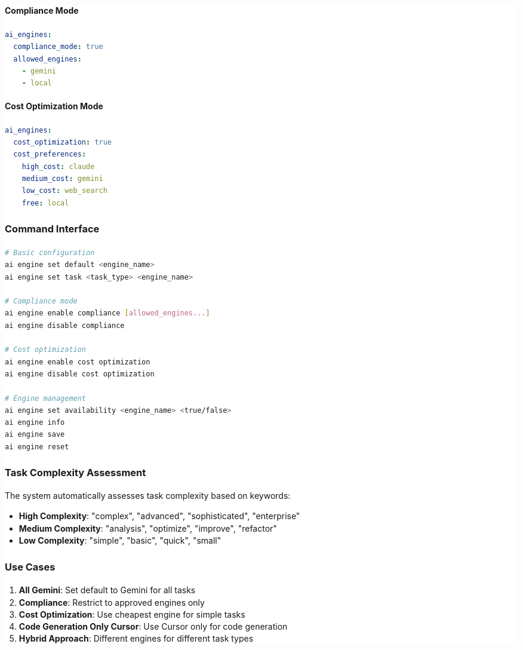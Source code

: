 #### Compliance Mode
```yaml
ai_engines:
  compliance_mode: true
  allowed_engines:
    - gemini
    - local
```

#### Cost Optimization Mode
```yaml
ai_engines:
  cost_optimization: true
  cost_preferences:
    high_cost: claude
    medium_cost: gemini
    low_cost: web_search
    free: local
```

### Command Interface
```bash
# Basic configuration
ai engine set default <engine_name>
ai engine set task <task_type> <engine_name>

# Compliance mode
ai engine enable compliance [allowed_engines...]
ai engine disable compliance

# Cost optimization
ai engine enable cost optimization
ai engine disable cost optimization

# Engine management
ai engine set availability <engine_name> <true/false>
ai engine info
ai engine save
ai engine reset
```

### Task Complexity Assessment
The system automatically assesses task complexity based on keywords:
- **High Complexity**: "complex", "advanced", "sophisticated", "enterprise"
- **Medium Complexity**: "analysis", "optimize", "improve", "refactor"
- **Low Complexity**: "simple", "basic", "quick", "small"

### Use Cases
1. **All Gemini**: Set default to Gemini for all tasks
2. **Compliance**: Restrict to approved engines only
3. **Cost Optimization**: Use cheapest engine for simple tasks
4. **Code Generation Only Cursor**: Use Cursor only for code generation
5. **Hybrid Approach**: Different engines for different task types

